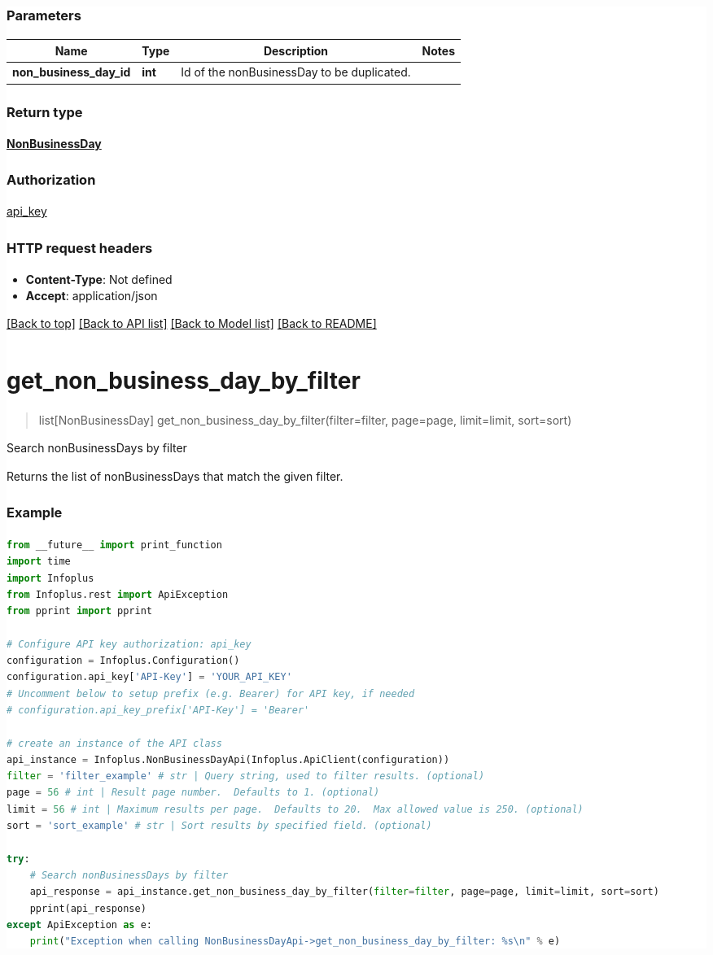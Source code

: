 ### Parameters

Name | Type | Description  | Notes
------------- | ------------- | ------------- | -------------
 **non_business_day_id** | **int**| Id of the nonBusinessDay to be duplicated. | 

### Return type

[**NonBusinessDay**](NonBusinessDay.md)

### Authorization

[api_key](../README.md#api_key)

### HTTP request headers

 - **Content-Type**: Not defined
 - **Accept**: application/json

[[Back to top]](#) [[Back to API list]](../README.md#documentation-for-api-endpoints) [[Back to Model list]](../README.md#documentation-for-models) [[Back to README]](../README.md)

# **get_non_business_day_by_filter**
> list[NonBusinessDay] get_non_business_day_by_filter(filter=filter, page=page, limit=limit, sort=sort)

Search nonBusinessDays by filter

Returns the list of nonBusinessDays that match the given filter.

### Example
```python
from __future__ import print_function
import time
import Infoplus
from Infoplus.rest import ApiException
from pprint import pprint

# Configure API key authorization: api_key
configuration = Infoplus.Configuration()
configuration.api_key['API-Key'] = 'YOUR_API_KEY'
# Uncomment below to setup prefix (e.g. Bearer) for API key, if needed
# configuration.api_key_prefix['API-Key'] = 'Bearer'

# create an instance of the API class
api_instance = Infoplus.NonBusinessDayApi(Infoplus.ApiClient(configuration))
filter = 'filter_example' # str | Query string, used to filter results. (optional)
page = 56 # int | Result page number.  Defaults to 1. (optional)
limit = 56 # int | Maximum results per page.  Defaults to 20.  Max allowed value is 250. (optional)
sort = 'sort_example' # str | Sort results by specified field. (optional)

try:
    # Search nonBusinessDays by filter
    api_response = api_instance.get_non_business_day_by_filter(filter=filter, page=page, limit=limit, sort=sort)
    pprint(api_response)
except ApiException as e:
    print("Exception when calling NonBusinessDayApi->get_non_business_day_by_filter: %s\n" % e)
```
